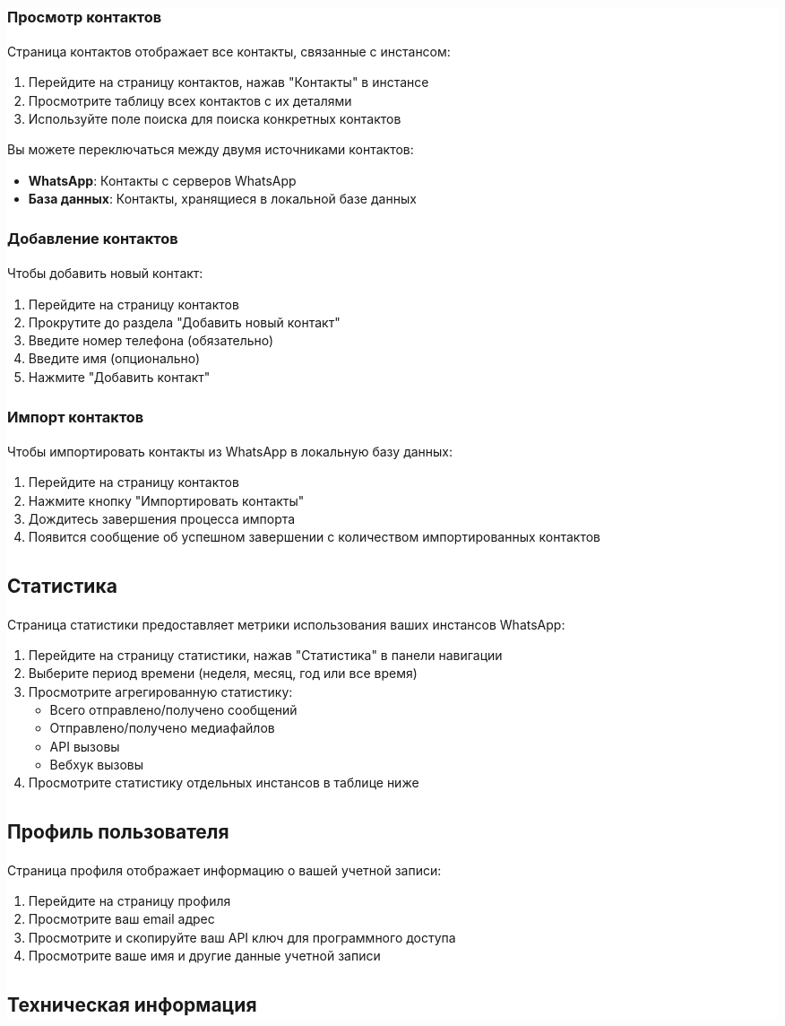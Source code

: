 ### Просмотр контактов

Страница контактов отображает все контакты, связанные с инстансом:

1. Перейдите на страницу контактов, нажав "Контакты" в инстансе
2. Просмотрите таблицу всех контактов с их деталями
3. Используйте поле поиска для поиска конкретных контактов

Вы можете переключаться между двумя источниками контактов:
- **WhatsApp**: Контакты с серверов WhatsApp
- **База данных**: Контакты, хранящиеся в локальной базе данных

### Добавление контактов

Чтобы добавить новый контакт:

1. Перейдите на страницу контактов
2. Прокрутите до раздела "Добавить новый контакт"
3. Введите номер телефона (обязательно)
4. Введите имя (опционально)
5. Нажмите "Добавить контакт"

### Импорт контактов

Чтобы импортировать контакты из WhatsApp в локальную базу данных:

1. Перейдите на страницу контактов
2. Нажмите кнопку "Импортировать контакты"
3. Дождитесь завершения процесса импорта
4. Появится сообщение об успешном завершении с количеством импортированных контактов

## Статистика

Страница статистики предоставляет метрики использования ваших инстансов WhatsApp:

1. Перейдите на страницу статистики, нажав "Статистика" в панели навигации
2. Выберите период времени (неделя, месяц, год или все время)
3. Просмотрите агрегированную статистику:
   - Всего отправлено/получено сообщений
   - Отправлено/получено медиафайлов
   - API вызовы
   - Вебхук вызовы
4. Просмотрите статистику отдельных инстансов в таблице ниже

## Профиль пользователя

Страница профиля отображает информацию о вашей учетной записи:

1. Перейдите на страницу профиля
2. Просмотрите ваш email адрес
3. Просмотрите и скопируйте ваш API ключ для программного доступа
4. Просмотрите ваше имя и другие данные учетной записи

## Техническая информация
